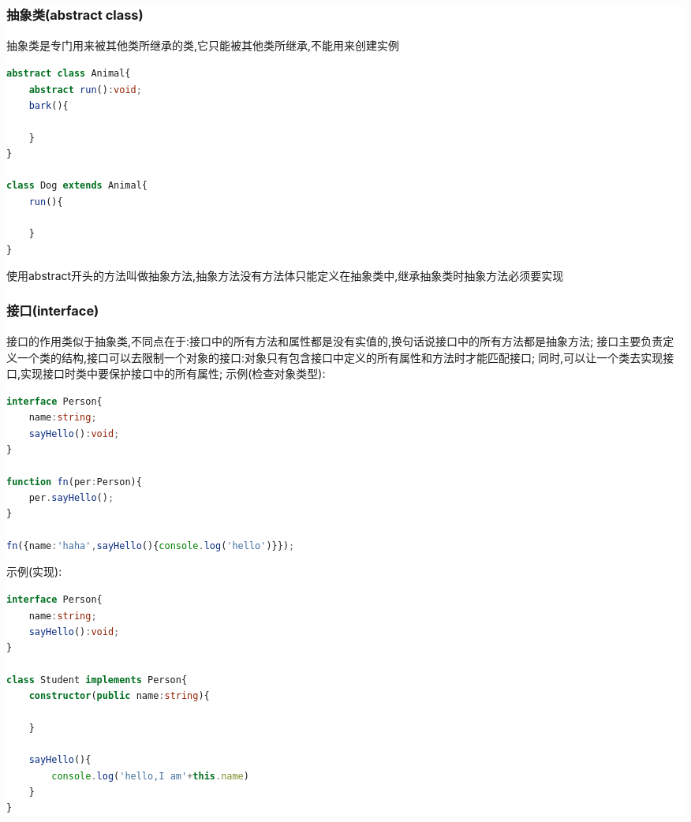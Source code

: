 ### 抽象类(abstract class)
抽象类是专门用来被其他类所继承的类,它只能被其他类所继承,不能用来创建实例
```ts
abstract class Animal{
    abstract run():void;
    bark(){

    }
}

class Dog extends Animal{
    run(){

    }
}
```
使用abstract开头的方法叫做抽象方法,抽象方法没有方法体只能定义在抽象类中,继承抽象类时抽象方法必须要实现

### 接口(interface)
接口的作用类似于抽象类,不同点在于:接口中的所有方法和属性都是没有实值的,换句话说接口中的所有方法都是抽象方法;
接口主要负责定义一个类的结构,接口可以去限制一个对象的接口:对象只有包含接口中定义的所有属性和方法时才能匹配接口;
同时,可以让一个类去实现接口,实现接口时类中要保护接口中的所有属性;
示例(检查对象类型):
```ts
interface Person{
    name:string;
    sayHello():void;
}

function fn(per:Person){
    per.sayHello();
}

fn({name:'haha',sayHello(){console.log('hello')}});
```
示例(实现):
```ts
interface Person{
    name:string;
    sayHello():void;
}

class Student implements Person{
    constructor(public name:string){

    }

    sayHello(){
        console.log('hello,I am'+this.name)
    }
}
```
